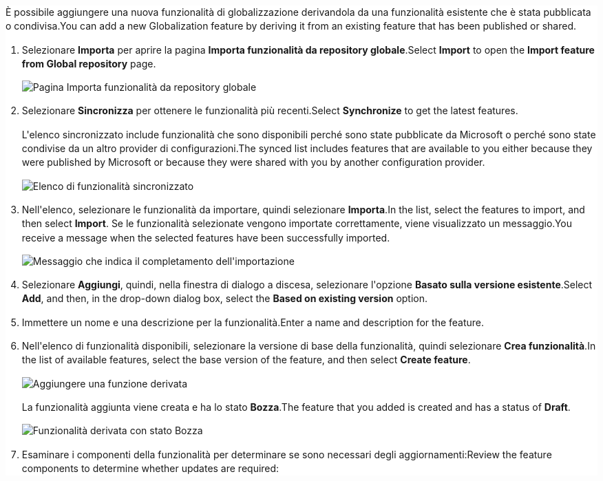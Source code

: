 <span data-ttu-id="ffee9-135">È possibile aggiungere una nuova funzionalità di globalizzazione derivandola da una funzionalità esistente che è stata pubblicata o condivisa.</span><span class="sxs-lookup"><span data-stu-id="ffee9-135">You can add a new Globalization feature by deriving it from an existing feature that has been published or shared.</span></span>

1. <span data-ttu-id="ffee9-136">Selezionare **Importa** per aprire la pagina **Importa funzionalità da repository globale**.</span><span class="sxs-lookup"><span data-stu-id="ffee9-136">Select **Import** to open the **Import feature from Global repository** page.</span></span>

    ![Pagina Importa funzionalità da repository globale](./media/RCS_GlobalF_4%20Feature%20import%20form%20GR.JPG)

2. <span data-ttu-id="ffee9-138">Selezionare **Sincronizza** per ottenere le funzionalità più recenti.</span><span class="sxs-lookup"><span data-stu-id="ffee9-138">Select **Synchronize** to get the latest features.</span></span>

    <span data-ttu-id="ffee9-139">L'elenco sincronizzato include funzionalità che sono disponibili perché sono state pubblicate da Microsoft o perché sono state condivise da un altro provider di configurazioni.</span><span class="sxs-lookup"><span data-stu-id="ffee9-139">The synced list includes features that are available to you either because they were published by Microsoft or because they were shared with you by another configuration provider.</span></span>

    ![Elenco di funzionalità sincronizzato](./media/RCS_GlobalF_5%20Feature%20GR%20sync.JPG)

3. <span data-ttu-id="ffee9-141">Nell'elenco, selezionare le funzionalità da importare, quindi selezionare **Importa**.</span><span class="sxs-lookup"><span data-stu-id="ffee9-141">In the list, select the features to import, and then select **Import**.</span></span> <span data-ttu-id="ffee9-142">Se le funzionalità selezionate vengono importate correttamente, viene visualizzato un messaggio.</span><span class="sxs-lookup"><span data-stu-id="ffee9-142">You receive a message when the selected features have been successfully imported.</span></span>

    ![Messaggio che indica il completamento dell'importazione](./media/RCS_GlobalF_6%20Feature%20GR%20import%20success.JPG)

4. <span data-ttu-id="ffee9-144">Selezionare **Aggiungi**, quindi, nella finestra di dialogo a discesa, selezionare l'opzione **Basato sulla versione esistente**.</span><span class="sxs-lookup"><span data-stu-id="ffee9-144">Select **Add**, and then, in the drop-down dialog box, select the **Based on existing version** option.</span></span>
5. <span data-ttu-id="ffee9-145">Immettere un nome e una descrizione per la funzionalità.</span><span class="sxs-lookup"><span data-stu-id="ffee9-145">Enter a name and description for the feature.</span></span>
6. <span data-ttu-id="ffee9-146">Nell'elenco di funzionalità disponibili, selezionare la versione di base della funzionalità, quindi selezionare **Crea funzionalità**.</span><span class="sxs-lookup"><span data-stu-id="ffee9-146">In the list of available features, select the base version of the feature, and then select **Create feature**.</span></span>

    ![Aggiungere una funzione derivata](./media/RCS_GlobalF_7%20Feature%20create%20derived.JPG)

    <span data-ttu-id="ffee9-148">La funzionalità aggiunta viene creata e ha lo stato **Bozza**.</span><span class="sxs-lookup"><span data-stu-id="ffee9-148">The feature that you added is created and has a status of **Draft**.</span></span>

    ![Funzionalità derivata con stato Bozza](./media/RCS_GlobalF_8%20Feature%20draft%20create.JPG)

7. <span data-ttu-id="ffee9-150">Esaminare i componenti della funzionalità per determinare se sono necessari degli aggiornamenti:</span><span class="sxs-lookup"><span data-stu-id="ffee9-150">Review the feature components to determine whether updates are required:</span></span>
